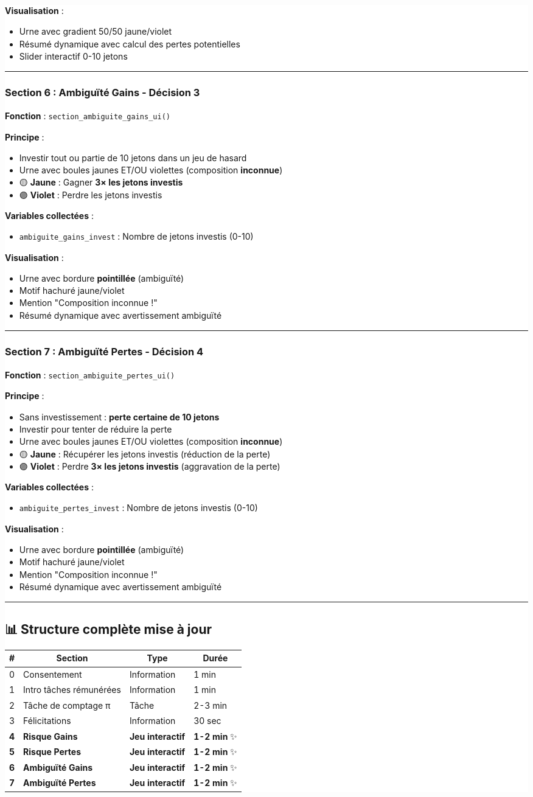 **Visualisation** :
- Urne avec gradient 50/50 jaune/violet
- Résumé dynamique avec calcul des pertes potentielles
- Slider interactif 0-10 jetons

---

### Section 6 : Ambiguïté Gains - Décision 3
**Fonction** : `section_ambiguite_gains_ui()`

**Principe** :
- Investir tout ou partie de 10 jetons dans un jeu de hasard
- Urne avec boules jaunes ET/OU violettes (composition **inconnue**)
- 🟡 **Jaune** : Gagner **3× les jetons investis**
- 🟣 **Violet** : Perdre les jetons investis

**Variables collectées** :
- `ambiguite_gains_invest` : Nombre de jetons investis (0-10)

**Visualisation** :
- Urne avec bordure **pointillée** (ambiguïté)
- Motif hachuré jaune/violet
- Mention "Composition inconnue !"
- Résumé dynamique avec avertissement ambiguïté

---

### Section 7 : Ambiguïté Pertes - Décision 4
**Fonction** : `section_ambiguite_pertes_ui()`

**Principe** :
- Sans investissement : **perte certaine de 10 jetons**
- Investir pour tenter de réduire la perte
- Urne avec boules jaunes ET/OU violettes (composition **inconnue**)
- 🟡 **Jaune** : Récupérer les jetons investis (réduction de la perte)
- 🟣 **Violet** : Perdre **3× les jetons investis** (aggravation de la perte)

**Variables collectées** :
- `ambiguite_pertes_invest` : Nombre de jetons investis (0-10)

**Visualisation** :
- Urne avec bordure **pointillée** (ambiguïté)
- Motif hachuré jaune/violet
- Mention "Composition inconnue !"
- Résumé dynamique avec avertissement ambiguïté

---

## 📊 Structure complète mise à jour

| # | Section | Type | Durée |
|---|---------|------|-------|
| 0 | Consentement | Information | 1 min |
| 1 | Intro tâches rémunérées | Information | 1 min |
| 2 | Tâche de comptage π | Tâche | 2-3 min |
| 3 | Félicitations | Information | 30 sec |
| **4** | **Risque Gains** | **Jeu interactif** | **1-2 min** ✨ |
| **5** | **Risque Pertes** | **Jeu interactif** | **1-2 min** ✨ |
| **6** | **Ambiguïté Gains** | **Jeu interactif** | **1-2 min** ✨ |
| **7** | **Ambiguïté Pertes** | **Jeu interactif** | **1-2 min** ✨ |